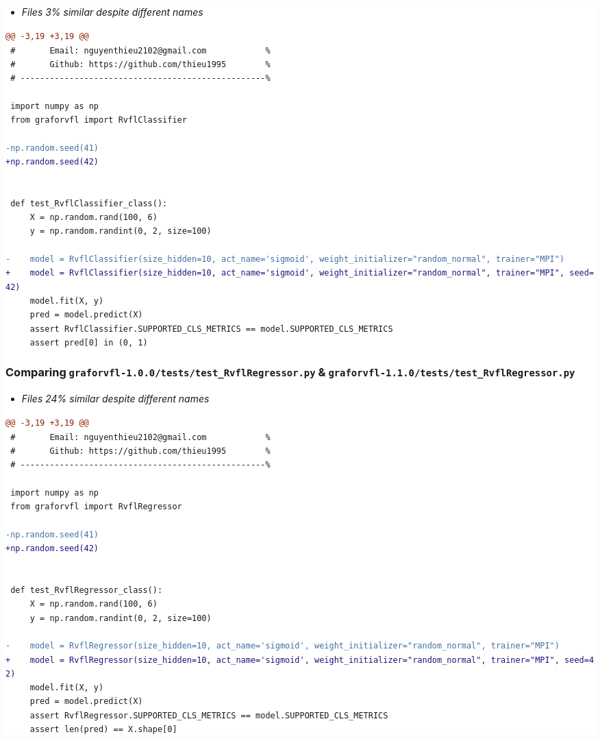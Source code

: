  * *Files 3% similar despite different names*

```diff
@@ -3,19 +3,19 @@
 #       Email: nguyenthieu2102@gmail.com            %                                                    
 #       Github: https://github.com/thieu1995        %                         
 # --------------------------------------------------%
 
 import numpy as np
 from graforvfl import RvflClassifier
 
-np.random.seed(41)
+np.random.seed(42)
 
 
 def test_RvflClassifier_class():
     X = np.random.rand(100, 6)
     y = np.random.randint(0, 2, size=100)
 
-    model = RvflClassifier(size_hidden=10, act_name='sigmoid', weight_initializer="random_normal", trainer="MPI")
+    model = RvflClassifier(size_hidden=10, act_name='sigmoid', weight_initializer="random_normal", trainer="MPI", seed=42)
     model.fit(X, y)
     pred = model.predict(X)
     assert RvflClassifier.SUPPORTED_CLS_METRICS == model.SUPPORTED_CLS_METRICS
     assert pred[0] in (0, 1)
```

### Comparing `graforvfl-1.0.0/tests/test_RvflRegressor.py` & `graforvfl-1.1.0/tests/test_RvflRegressor.py`

 * *Files 24% similar despite different names*

```diff
@@ -3,19 +3,19 @@
 #       Email: nguyenthieu2102@gmail.com            %                                                    
 #       Github: https://github.com/thieu1995        %                         
 # --------------------------------------------------%
 
 import numpy as np
 from graforvfl import RvflRegressor
 
-np.random.seed(41)
+np.random.seed(42)
 
 
 def test_RvflRegressor_class():
     X = np.random.rand(100, 6)
     y = np.random.randint(0, 2, size=100)
 
-    model = RvflRegressor(size_hidden=10, act_name='sigmoid', weight_initializer="random_normal", trainer="MPI")
+    model = RvflRegressor(size_hidden=10, act_name='sigmoid', weight_initializer="random_normal", trainer="MPI", seed=42)
     model.fit(X, y)
     pred = model.predict(X)
     assert RvflRegressor.SUPPORTED_CLS_METRICS == model.SUPPORTED_CLS_METRICS
     assert len(pred) == X.shape[0]
```

